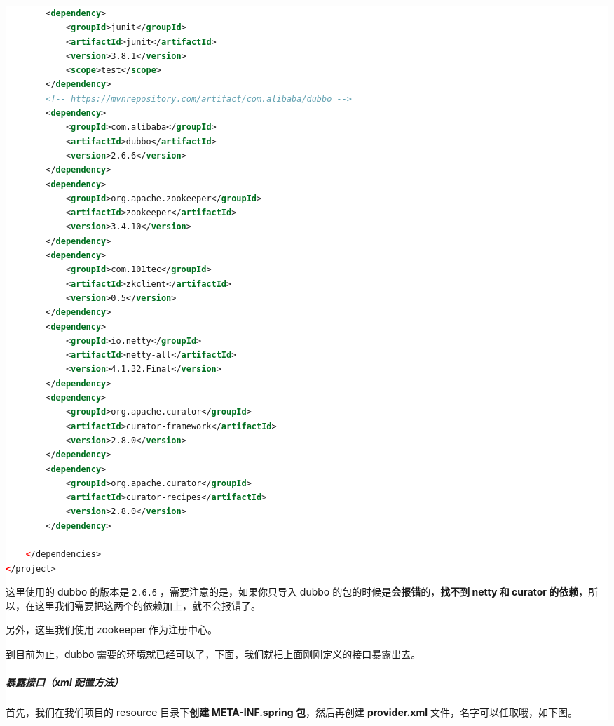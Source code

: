 ```xml
        <dependency>
            <groupId>junit</groupId>
            <artifactId>junit</artifactId>
            <version>3.8.1</version>
            <scope>test</scope>
        </dependency>
        <!-- https://mvnrepository.com/artifact/com.alibaba/dubbo -->
        <dependency>
            <groupId>com.alibaba</groupId>
            <artifactId>dubbo</artifactId>
            <version>2.6.6</version>
        </dependency>
        <dependency>
            <groupId>org.apache.zookeeper</groupId>
            <artifactId>zookeeper</artifactId>
            <version>3.4.10</version>
        </dependency>
        <dependency>
            <groupId>com.101tec</groupId>
            <artifactId>zkclient</artifactId>
            <version>0.5</version>
        </dependency>
        <dependency>
            <groupId>io.netty</groupId>
            <artifactId>netty-all</artifactId>
            <version>4.1.32.Final</version>
        </dependency>
        <dependency>
            <groupId>org.apache.curator</groupId>
            <artifactId>curator-framework</artifactId>
            <version>2.8.0</version>
        </dependency>
        <dependency>
            <groupId>org.apache.curator</groupId>
            <artifactId>curator-recipes</artifactId>
            <version>2.8.0</version>
        </dependency>

    </dependencies>
</project>
```

这里使用的 dubbo 的版本是 `2.6.6` ，需要注意的是，如果你只导入 dubbo 的包的时候是**会报错**的，**找不到 netty 和 curator 的依赖**，所以，在这里我们需要把这两个的依赖加上，就不会报错了。

另外，这里我们使用 zookeeper 作为注册中心。

到目前为止，dubbo 需要的环境就已经可以了，下面，我们就把上面刚刚定义的接口暴露出去。

##### 暴露接口（xml 配置方法）

首先，我们在我们项目的 resource 目录下**创建 META-INF.spring 包**，然后再创建 **provider.xml** 文件，名字可以任取哦，如下图。
